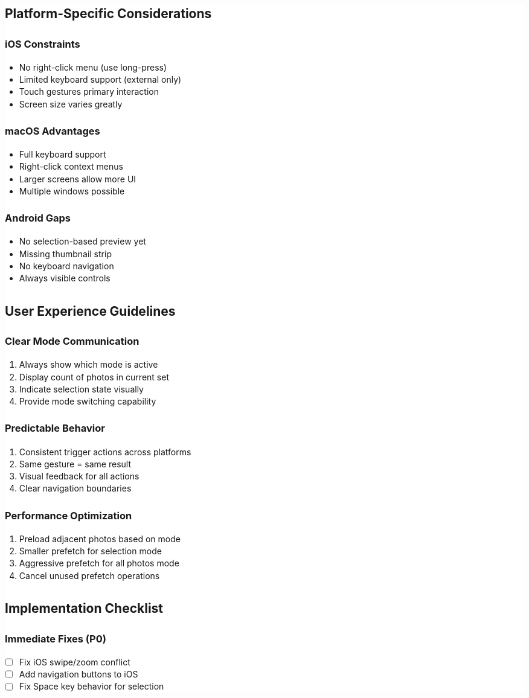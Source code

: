 ## Platform-Specific Considerations

### iOS Constraints
- No right-click menu (use long-press)
- Limited keyboard support (external only)
- Touch gestures primary interaction
- Screen size varies greatly

### macOS Advantages
- Full keyboard support
- Right-click context menus
- Larger screens allow more UI
- Multiple windows possible

### Android Gaps
- No selection-based preview yet
- Missing thumbnail strip
- No keyboard navigation
- Always visible controls

## User Experience Guidelines

### Clear Mode Communication
1. Always show which mode is active
2. Display count of photos in current set
3. Indicate selection state visually
4. Provide mode switching capability

### Predictable Behavior
1. Consistent trigger actions across platforms
2. Same gesture = same result
3. Visual feedback for all actions
4. Clear navigation boundaries

### Performance Optimization
1. Preload adjacent photos based on mode
2. Smaller prefetch for selection mode
3. Aggressive prefetch for all photos mode
4. Cancel unused prefetch operations

## Implementation Checklist

### Immediate Fixes (P0)
- [ ] Fix iOS swipe/zoom conflict
- [ ] Add navigation buttons to iOS
- [ ] Fix Space key behavior for selection
